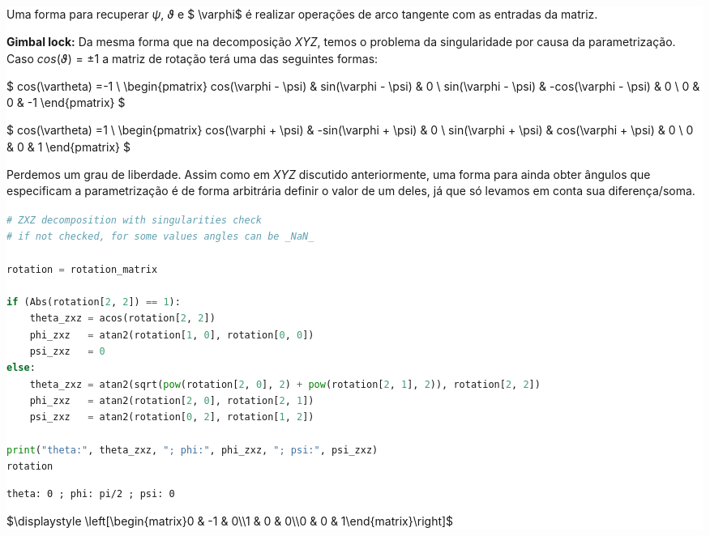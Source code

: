 Uma forma para recuperar $\psi$, $\vartheta$ e $ \varphi$ é realizar operações de arco tangente com as entradas da matriz.

**Gimbal lock:** Da mesma forma que na decomposição $XYZ$, temos o problema da singularidade por causa da parametrização. Caso $cos(\vartheta) = \pm 1$ a matriz de rotação terá uma das seguintes formas:

$
cos(\vartheta) =-1 \\
\begin{pmatrix}
cos(\varphi - \psi) &  sin(\varphi - \psi) &  0 \\
sin(\varphi - \psi) & -cos(\varphi - \psi) &  0 \\
0                   &  0                   & -1
\end{pmatrix}
$

$
cos(\vartheta) =1 \\
\begin{pmatrix}
cos(\varphi + \psi) & -sin(\varphi + \psi) & 0 \\
sin(\varphi + \psi) &  cos(\varphi + \psi) & 0 \\
0                   &  0                   & 1
\end{pmatrix}
$

Perdemos um grau de liberdade. Assim como em $XYZ$ discutido anteriormente, uma forma para ainda obter ângulos que especificam a parametrização é de forma arbitrária definir o valor de um deles, já que só levamos em conta sua diferença/soma.


```python
# ZXZ decomposition with singularities check
# if not checked, for some values angles can be _NaN_

rotation = rotation_matrix

if (Abs(rotation[2, 2]) == 1):
    theta_zxz = acos(rotation[2, 2])
    phi_zxz   = atan2(rotation[1, 0], rotation[0, 0])
    psi_zxz   = 0
else:
    theta_zxz = atan2(sqrt(pow(rotation[2, 0], 2) + pow(rotation[2, 1], 2)), rotation[2, 2])
    phi_zxz   = atan2(rotation[2, 0], rotation[2, 1])
    psi_zxz   = atan2(rotation[0, 2], rotation[1, 2])

print("theta:", theta_zxz, "; phi:", phi_zxz, "; psi:", psi_zxz)
rotation
```

    theta: 0 ; phi: pi/2 ; psi: 0





$\displaystyle \left[\begin{matrix}0 & -1 & 0\\1 & 0 & 0\\0 & 0 & 1\end{matrix}\right]$
